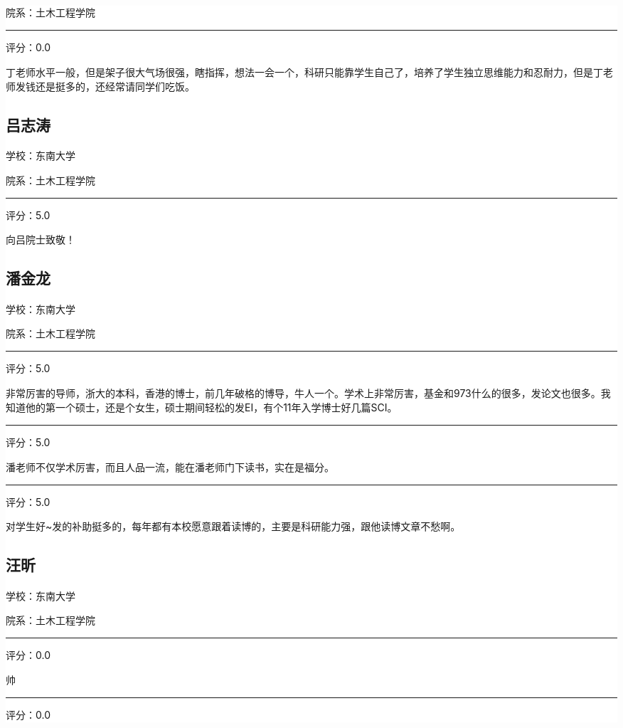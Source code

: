 院系：土木工程学院

* * *

评分：0.0

丁老师水平一般，但是架子很大气场很强，瞎指挥，想法一会一个，科研只能靠学生自己了，培养了学生独立思维能力和忍耐力，但是丁老师发钱还是挺多的，还经常请同学们吃饭。

## 吕志涛

学校：东南大学

院系：土木工程学院

* * *

评分：5.0

向吕院士致敬！

## 潘金龙

学校：东南大学

院系：土木工程学院

* * *

评分：5.0

非常厉害的导师，浙大的本科，香港的博士，前几年破格的博导，牛人一个。学术上非常厉害，基金和973什么的很多，发论文也很多。我知道他的第一个硕士，还是个女生，硕士期间轻松的发EI，有个11年入学博士好几篇SCI。

* * *

评分：5.0

潘老师不仅学术厉害，而且人品一流，能在潘老师门下读书，实在是福分。

* * *

评分：5.0

对学生好~发的补助挺多的，每年都有本校愿意跟着读博的，主要是科研能力强，跟他读博文章不愁啊。

## 汪昕

学校：东南大学

院系：土木工程学院

* * *

评分：0.0

帅

* * *

评分：0.0
